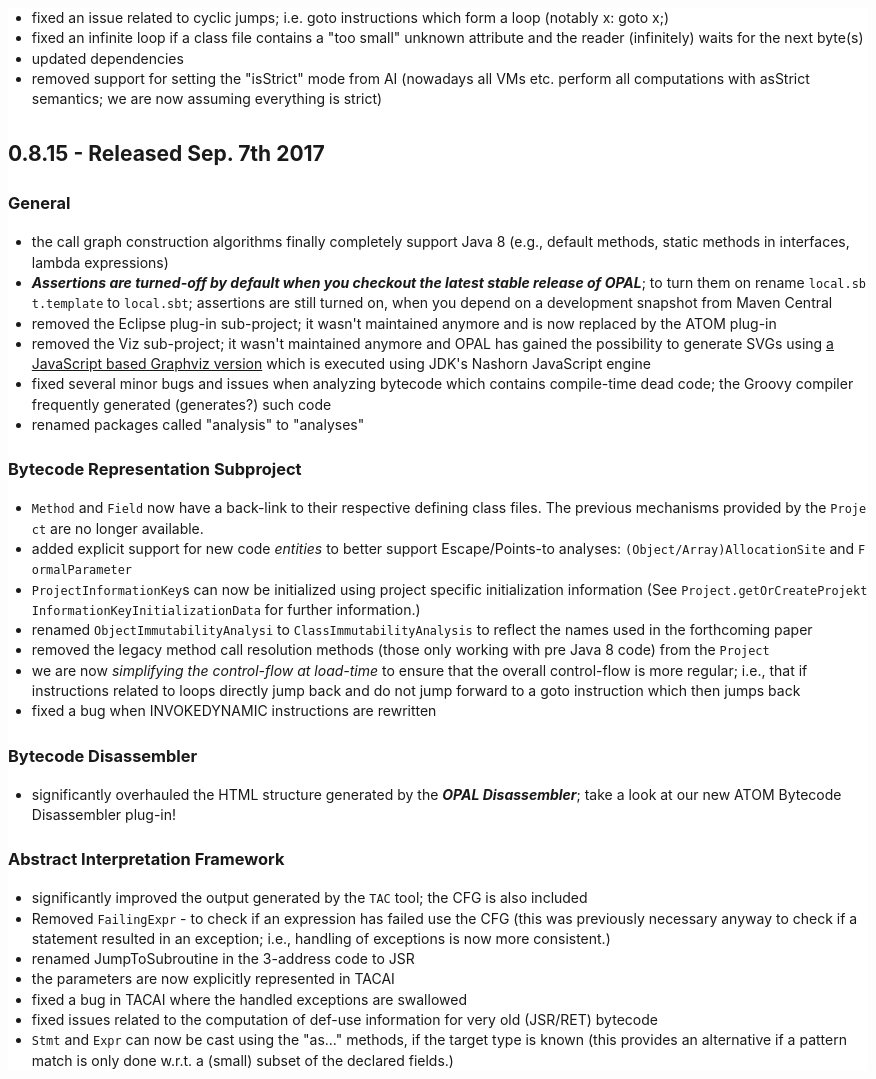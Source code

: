 - fixed an issue related to cyclic jumps; i.e. goto instructions which form a loop (notably x: goto x;)
- fixed an infinite loop if a class file contains a "too small" unknown attribute and the reader (infinitely) waits for the next byte(s)
- updated dependencies
- removed support for setting the "isStrict" mode from AI (nowadays all VMs etc. perform all computations with asStrict semantics; we are now assuming everything is strict)

## 0.8.15 - Released Sep. 7th 2017

### General

- the call graph construction algorithms finally completely support Java 8 (e.g., default methods, static methods in interfaces, lambda expressions)
- ***Assertions are turned-off by default when you checkout the latest stable release of OPAL***; to turn them on rename `local.sbt.template` to `local.sbt`; assertions are still turned on, when you depend on a development snapshot from Maven Central
- removed the Eclipse plug-in sub-project; it wasn't maintained anymore and is now replaced by the ATOM plug-in
- removed the Viz sub-project; it wasn't maintained anymore and OPAL has gained the possibility to generate SVGs using [a JavaScript based Graphviz version](https://github.com/mdaines/viz.js) which is executed using JDK's Nashorn JavaScript engine
- fixed several minor bugs and issues when analyzing bytecode which contains compile-time dead code; the Groovy compiler frequently generated (generates?) such code
- renamed packages called "analysis" to "analyses"

### Bytecode Representation Subproject

- `Method` and `Field` now have a back-link to their respective defining class files. The previous mechanisms provided by the `Project` are no longer available.
- added explicit support for new code *entities* to better support Escape/Points-to analyses: `(Object/Array)AllocationSite` and `FormalParameter`
- `ProjectInformationKey`s can now be initialized using project specific initialization information
  (See `Project.getOrCreateProjektInformationKeyInitializationData` for further information.)
- renamed `ObjectImmutabilityAnalysi` to `ClassImmutabilityAnalysis` to reflect the names used in the forthcoming paper
- removed the legacy method call resolution methods  (those only working with pre Java 8 code) from the `Project`
- we are now *simplifying the control-flow at load-time* to ensure that the overall control-flow is more regular; i.e., that if instructions related to loops directly jump back and do not jump forward to a goto instruction which then jumps back
- fixed a bug when INVOKEDYNAMIC instructions are rewritten

### Bytecode Disassembler

- significantly overhauled the HTML structure generated by the ***OPAL Disassembler***; take a look at our new ATOM Bytecode Disassembler plug-in!

### Abstract Interpretation Framework

- significantly improved the output generated by the `TAC` tool; the CFG is also included
- Removed `FailingExpr` - to check if an expression has failed use the CFG (this was previously necessary anyway to check if a statement resulted in an exception; i.e., handling of exceptions is now more consistent.)
- renamed JumpToSubroutine in the 3-address code to JSR
- the parameters are now explicitly represented in TACAI
- fixed a bug in TACAI where the handled exceptions are swallowed
- fixed issues related to the computation of def-use information for very old (JSR/RET) bytecode
- `Stmt` and `Expr` can now be cast using the "as..." methods, if the target type is known (this provides an alternative if a pattern match is only done w.r.t. a (small) subset of the declared fields.)
